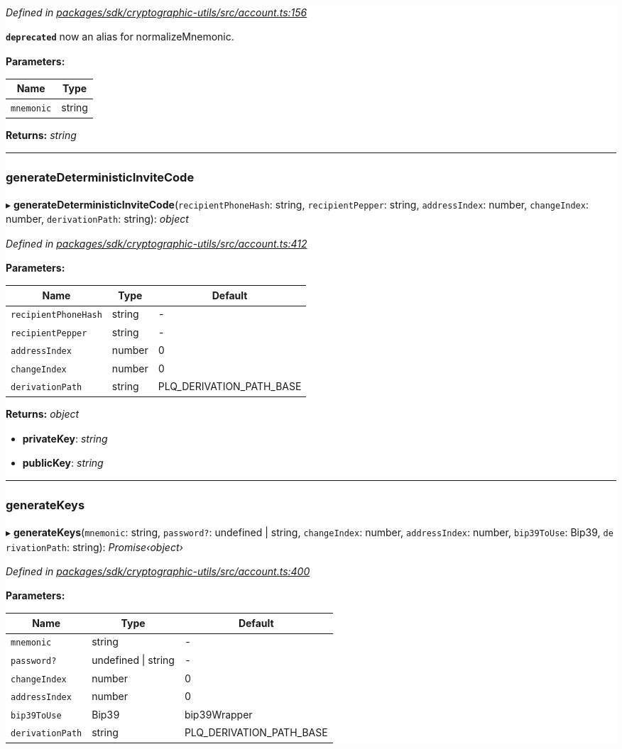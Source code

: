 *Defined in [packages/sdk/cryptographic-utils/src/account.ts:156](https://github.com/planq-network/planq-sdk/blob/master/packages/sdk/cryptographic-utils/src/account.ts#L156)*

**`deprecated`** now an alias for normalizeMnemonic.

**Parameters:**

Name | Type |
------ | ------ |
`mnemonic` | string |

**Returns:** *string*

___

###  generateDeterministicInviteCode

▸ **generateDeterministicInviteCode**(`recipientPhoneHash`: string, `recipientPepper`: string, `addressIndex`: number, `changeIndex`: number, `derivationPath`: string): *object*

*Defined in [packages/sdk/cryptographic-utils/src/account.ts:412](https://github.com/planq-network/planq-sdk/blob/master/packages/sdk/cryptographic-utils/src/account.ts#L412)*

**Parameters:**

Name | Type | Default |
------ | ------ | ------ |
`recipientPhoneHash` | string | - |
`recipientPepper` | string | - |
`addressIndex` | number | 0 |
`changeIndex` | number | 0 |
`derivationPath` | string | PLQ_DERIVATION_PATH_BASE |

**Returns:** *object*

* **privateKey**: *string*

* **publicKey**: *string*

___

###  generateKeys

▸ **generateKeys**(`mnemonic`: string, `password?`: undefined | string, `changeIndex`: number, `addressIndex`: number, `bip39ToUse`: Bip39, `derivationPath`: string): *Promise‹object›*

*Defined in [packages/sdk/cryptographic-utils/src/account.ts:400](https://github.com/planq-network/planq-sdk/blob/master/packages/sdk/cryptographic-utils/src/account.ts#L400)*

**Parameters:**

Name | Type | Default |
------ | ------ | ------ |
`mnemonic` | string | - |
`password?` | undefined &#124; string | - |
`changeIndex` | number | 0 |
`addressIndex` | number | 0 |
`bip39ToUse` | Bip39 | bip39Wrapper |
`derivationPath` | string | PLQ_DERIVATION_PATH_BASE |
